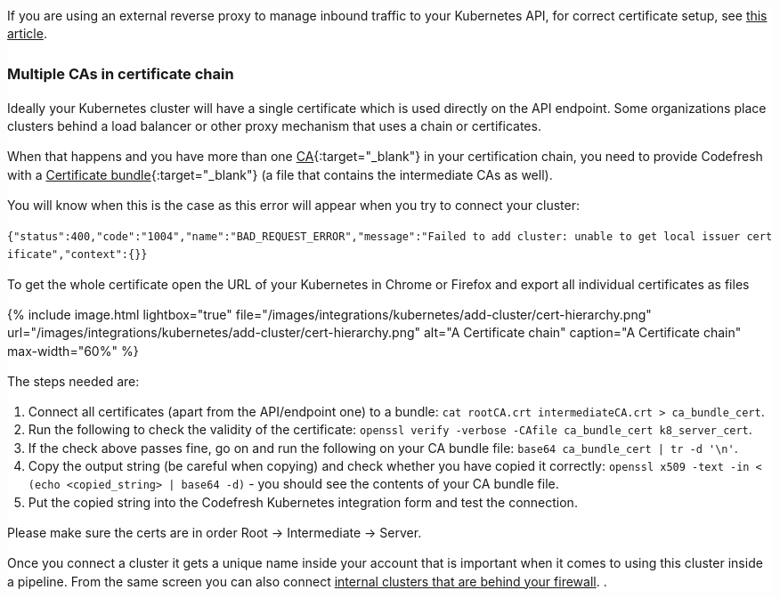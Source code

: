 If you are using an external reverse proxy to manage inbound traffic to your Kubernetes API, for correct certificate setup, see [this article]({{site.baseurl}}/docs/kb/articles/verify-cluster-tls-ssl-configuration/).

### Multiple CAs in certificate chain

Ideally your Kubernetes cluster will have a single certificate which is used directly on the API endpoint. Some organizations
place clusters behind a load balancer or other proxy mechanism that uses a chain or certificates.

When that happens and you have more than one [CA](https://en.wikipedia.org/wiki/Certificate_authority){:target="\_blank"} in your certification chain, you need to provide Codefresh with a [Certificate bundle](https://en.wikipedia.org/wiki/Chain_of_trust){:target="\_blank"} (a file that contains the intermediate CAs as well).

You will know when this is the case as this error will appear when you try to connect your cluster:

```
{"status":400,"code":"1004","name":"BAD_REQUEST_ERROR","message":"Failed to add cluster: unable to get local issuer certificate","context":{}}
```

To get the whole certificate open the URL of your Kubernetes in Chrome or Firefox and export all individual certificates as files

{% include image.html
  lightbox="true"
  file="/images/integrations/kubernetes/add-cluster/cert-hierarchy.png"
  url="/images/integrations/kubernetes/add-cluster/cert-hierarchy.png"
  alt="A Certificate chain"
  caption="A Certificate chain"
  max-width="60%"
    %}

The steps needed are:

1. Connect all certificates (apart from the API/endpoint one) to a bundle:
`cat rootCA.crt intermediateCA.crt > ca_bundle_cert`.
1. Run the following to check the validity of the certificate:
`openssl verify -verbose -CAfile ca_bundle_cert k8_server_cert`.
1.  If the check above passes fine, go on and run the following on your CA bundle file:
`base64 ca_bundle_cert | tr -d '\n'`.
1. Copy the output string (be careful when copying) and check whether you have copied it correctly:
`openssl x509 -text -in <(echo <copied_string> | base64 -d)` - you should see the contents of your CA bundle file.
1. Put the copied string into the Codefresh Kubernetes integration form and test the connection.

Please make sure the certs are in order Root -> Intermediate -> Server.









Once you connect a cluster it gets a unique name inside your account that is important when it comes to using this cluster inside a pipeline. From the same screen you can also connect [internal clusters that are behind your firewall]({{site.baseurl}}/docs/installation/behind-the-firewall/#deploying-to-an-internal-kubernetes-cluster/).
.
